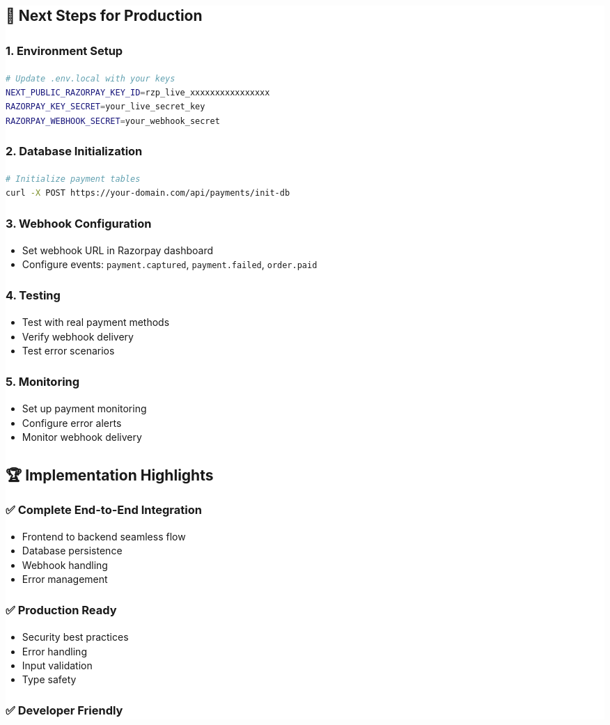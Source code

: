 ## 🎯 Next Steps for Production

### 1. Environment Setup

```bash
# Update .env.local with your keys
NEXT_PUBLIC_RAZORPAY_KEY_ID=rzp_live_xxxxxxxxxxxxxxxx
RAZORPAY_KEY_SECRET=your_live_secret_key
RAZORPAY_WEBHOOK_SECRET=your_webhook_secret
```

### 2. Database Initialization

```bash
# Initialize payment tables
curl -X POST https://your-domain.com/api/payments/init-db
```

### 3. Webhook Configuration

- Set webhook URL in Razorpay dashboard
- Configure events: `payment.captured`, `payment.failed`, `order.paid`

### 4. Testing

- Test with real payment methods
- Verify webhook delivery
- Test error scenarios

### 5. Monitoring

- Set up payment monitoring
- Configure error alerts
- Monitor webhook delivery

## 🏆 Implementation Highlights

### ✅ Complete End-to-End Integration

- Frontend to backend seamless flow
- Database persistence
- Webhook handling
- Error management

### ✅ Production Ready

- Security best practices
- Error handling
- Input validation
- Type safety

### ✅ Developer Friendly
